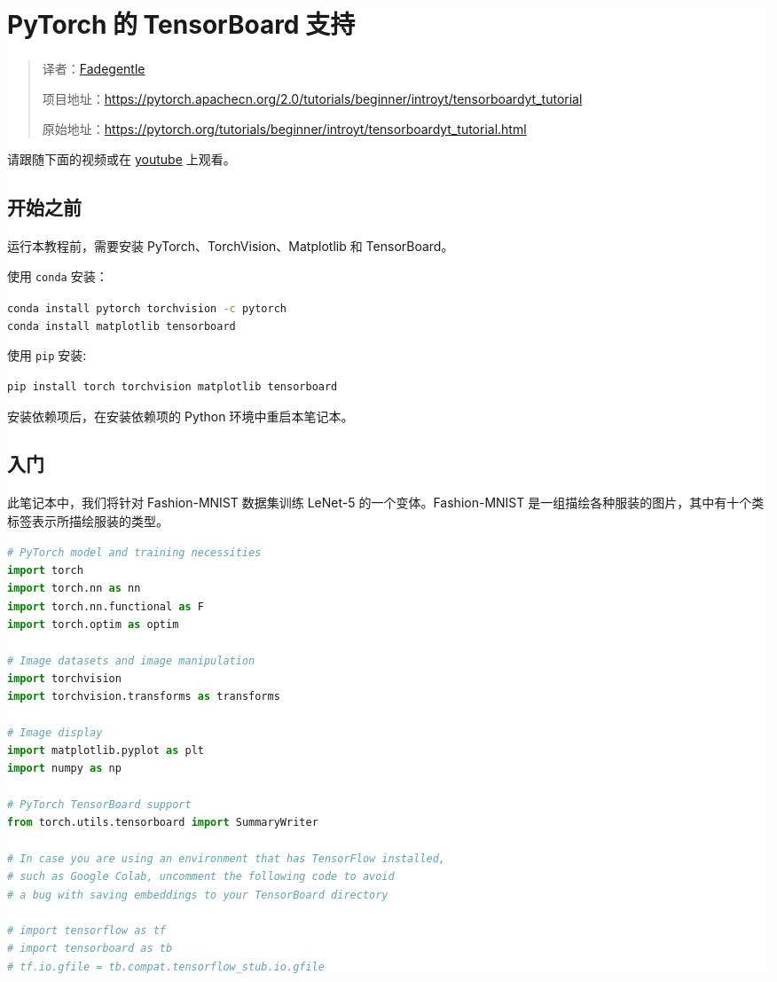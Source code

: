 # PyTorch 的 TensorBoard 支持

> 译者：[Fadegentle](https://github.com/Fadegentle)
>
> 项目地址：<https://pytorch.apachecn.org/2.0/tutorials/beginner/introyt/tensorboardyt_tutorial>
>
> 原始地址：<https://pytorch.org/tutorials/beginner/introyt/tensorboardyt_tutorial.html>

请跟随下面的视频或在 [youtube](https://www.youtube.com/watch?v=6CEld3hZgqc) 上观看。

<iframe width="560" height="315" src="https://www.youtube.com/embed/6CEld3hZgqc" title="PyTorch TensorBoard Support" frameborder="0" allow="accelerometer; autoplay; clipboard-write; encrypted-media; gyroscope; picture-in-picture; web-share" allowfullscreen></iframe>

## 开始之前

运行本教程前，需要安装 PyTorch、TorchVision、Matplotlib 和 TensorBoard。

使用 `conda` 安装：

```bash
conda install pytorch torchvision -c pytorch
conda install matplotlib tensorboard
```

使用 `pip` 安装:

```bash
pip install torch torchvision matplotlib tensorboard
```

安装依赖项后，在安装依赖项的 Python 环境中重启本笔记本。

## 入门
此笔记本中，我们将针对 Fashion-MNIST 数据集训练 LeNet-5 的一个变体。Fashion-MNIST 是一组描绘各种服装的图片，其中有十个类标签表示所描绘服装的类型。

```python
# PyTorch model and training necessities
import torch
import torch.nn as nn
import torch.nn.functional as F
import torch.optim as optim

# Image datasets and image manipulation
import torchvision
import torchvision.transforms as transforms

# Image display
import matplotlib.pyplot as plt
import numpy as np

# PyTorch TensorBoard support
from torch.utils.tensorboard import SummaryWriter

# In case you are using an environment that has TensorFlow installed,
# such as Google Colab, uncomment the following code to avoid
# a bug with saving embeddings to your TensorBoard directory

# import tensorflow as tf
# import tensorboard as tb
# tf.io.gfile = tb.compat.tensorflow_stub.io.gfile
```
